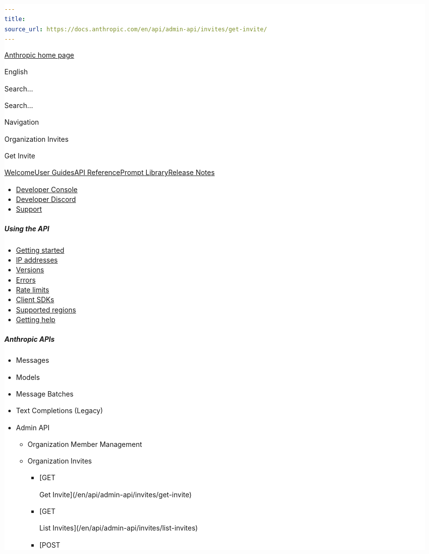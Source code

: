 ```yaml
---
title: 
source_url: https://docs.anthropic.com/en/api/admin-api/invites/get-invite/
---
```


[Anthropic home page](/)

English

Search...

Search...

Navigation

Organization Invites

Get Invite

[Welcome](/en/home)[User Guides](/en/docs/welcome)[API Reference](/en/api/getting-started)[Prompt Library](/en/prompt-library/library)[Release Notes](/en/release-notes/overview)

- [Developer Console](https://console.anthropic.com/)
- [Developer Discord](https://www.anthropic.com/discord)
- [Support](https://support.anthropic.com/)

##### Using the API

* [Getting started](/en/api/getting-started)
* [IP addresses](/en/api/ip-addresses)
* [Versions](/en/api/versioning)
* [Errors](/en/api/errors)
* [Rate limits](/en/api/rate-limits)
* [Client SDKs](/en/api/client-sdks)
* [Supported regions](/en/api/supported-regions)
* [Getting help](/en/api/getting-help)

##### Anthropic APIs

* Messages
* Models
* Message Batches
* Text Completions (Legacy)
* Admin API

  + Organization Member Management
  + Organization Invites

    - [GET

      Get Invite](/en/api/admin-api/invites/get-invite)
    - [GET

      List Invites](/en/api/admin-api/invites/list-invites)
    - [POST
